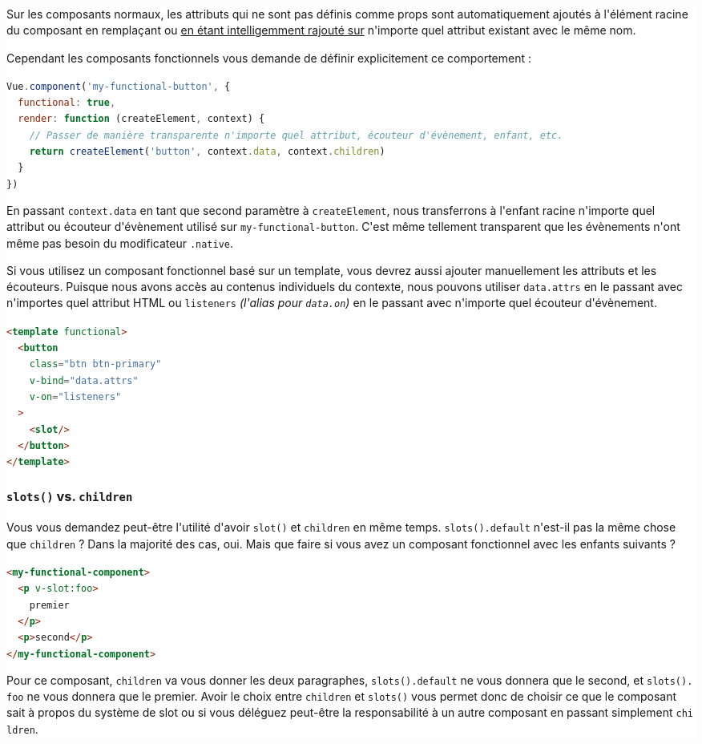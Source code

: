 Sur les composants normaux, les attributs qui ne sont pas définis comme props sont automatiquement ajoutés à l'élément racine du composant en remplaçant ou [en étant intelligemment rajouté sur](class-and-style.html) n'importe quel attribut existant avec le même nom.

Cependant les composants fonctionnels vous demande de définir explicitement ce comportement :

```js
Vue.component('my-functional-button', {
  functional: true,
  render: function (createElement, context) {
    // Passer de manière transparente n'importe quel attribut, écouteur d'évènement, enfant, etc.
    return createElement('button', context.data, context.children)
  }
})
```

En passant `context.data` en tant que second paramètre à `createElement`, nous transferrons à l'enfant racine n'importe quel attribut ou écouteur d'évènement utilisé sur `my-functional-button`. C'est même tellement transparent que les évènements n'ont même pas besoin du modificateur `.native`.

Si vous utilisez un composant fonctionnel basé sur un template, vous devrez aussi ajouter manuellement les attributs et les écouteurs. Puisque nous avons accès au contenus individuels du contexte, nous pouvons utiliser `data.attrs` en le passant avec n'importes quel attribut HTML ou `listeners` _(l'alias pour `data.on`)_ en le passant avec n'importe quel écouteur d'évènement.

```html
<template functional>
  <button
    class="btn btn-primary"
    v-bind="data.attrs"
    v-on="listeners"
  >
    <slot/>
  </button>
</template>
```

### `slots()` vs. `children`

Vous vous demandez peut-être l'utilité d'avoir `slot()` et `children` en même temps. `slots().default` n'est-il pas la même chose que `children` ? Dans la majorité des cas, oui. Mais que faire si vous avez un composant fonctionnel avec les enfants suivants ?

``` html
<my-functional-component>
  <p v-slot:foo>
    premier
  </p>
  <p>second</p>
</my-functional-component>
```

Pour ce composant, `children` va vous donner les deux paragraphes, `slots().default` ne vous donnera que le second, et `slots().foo` ne vous donnera que le premier. Avoir le choix entre `children` et `slots()` vous permet donc de choisir ce que le composant sait à propos du système de slot ou si vous déléguez peut-être la responsabilité à un autre composant en passant simplement `children`.
